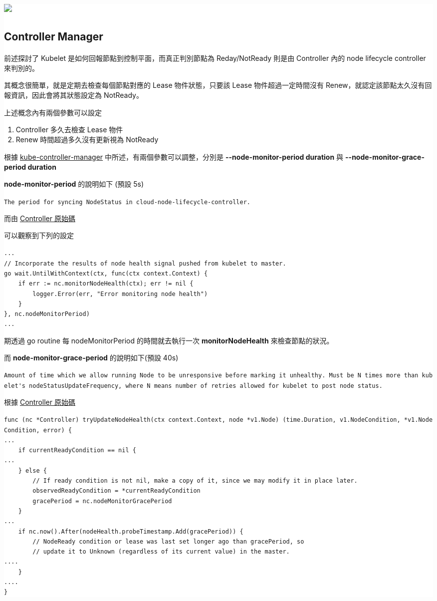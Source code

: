 ![](https://hackmd.io/_uploads/Sy_HtFYT3.png)


## Controller Manager

前述探討了 Kubelet 是如何回報節點到控制平面，而真正判別節點為 Reday/NotReady 則是由 Controller 內的 node lifecycle controller 來判別的。

其概念很簡單，就是定期去檢查每個節點對應的 Lease 物件狀態，只要該 Lease 物件超過一定時間沒有 Renew，就認定該節點太久沒有回報資訊，因此會將其狀態設定為 NotReady。

上述概念內有兩個參數可以設定
1. Controller 多久去檢查 Lease 物件
2. Renew 時間超過多久沒有更新視為 NotReady

根據 [kube-controller-manager](https://kubernetes.io/docs/reference/command-line-tools-reference/kube-controller-manager/) 中所述，有兩個參數可以調整，分別是
**--node-monitor-period duration** 與 **--node-monitor-grace-period duration**

**node-monitor-period** 的說明如下 (預設 5s)
```
The period for syncing NodeStatus in cloud-node-lifecycle-controller.
```

而由 [Controller 原始碼](https://github.com/kubernetes/kubernetes/blob/v1.28.0/pkg/controller/nodelifecycle/node_lifecycle_controller.go#L502-L507?WT.mc_id=AZ-MVP-5003331)

可以觀察到下列的設定
```golang=
...
// Incorporate the results of node health signal pushed from kubelet to master.
go wait.UntilWithContext(ctx, func(ctx context.Context) {
    if err := nc.monitorNodeHealth(ctx); err != nil {
        logger.Error(err, "Error monitoring node health")
    }
}, nc.nodeMonitorPeriod)
...
```

期透過 go routine 每 nodeMonitorPeriod 的時間就去執行一次 **monitorNodeHealth** 來檢查節點的狀況。

而 **node-monitor-grace-period** 的說明如下(預設 40s)
```
Amount of time which we allow running Node to be unresponsive before marking it unhealthy. Must be N times more than kubelet's nodeStatusUpdateFrequency, where N means number of retries allowed for kubelet to post node status.
```


根據 [Controller 原始碼](https://github.com/kubernetes/kubernetes/blob/v1.28.0/pkg/controller/nodelifecycle/node_lifecycle_controller.go#L821?WT.mc_id=AZ-MVP-5003331)

```golang=
func (nc *Controller) tryUpdateNodeHealth(ctx context.Context, node *v1.Node) (time.Duration, v1.NodeCondition, *v1.NodeCondition, error) {
...
	if currentReadyCondition == nil {
...
	} else {
		// If ready condition is not nil, make a copy of it, since we may modify it in place later.
		observedReadyCondition = *currentReadyCondition
		gracePeriod = nc.nodeMonitorGracePeriod
	}
...
	if nc.now().After(nodeHealth.probeTimestamp.Add(gracePeriod)) {
		// NodeReady condition or lease was last set longer ago than gracePeriod, so
		// update it to Unknown (regardless of its current value) in the master.
....
	}
....
}
```